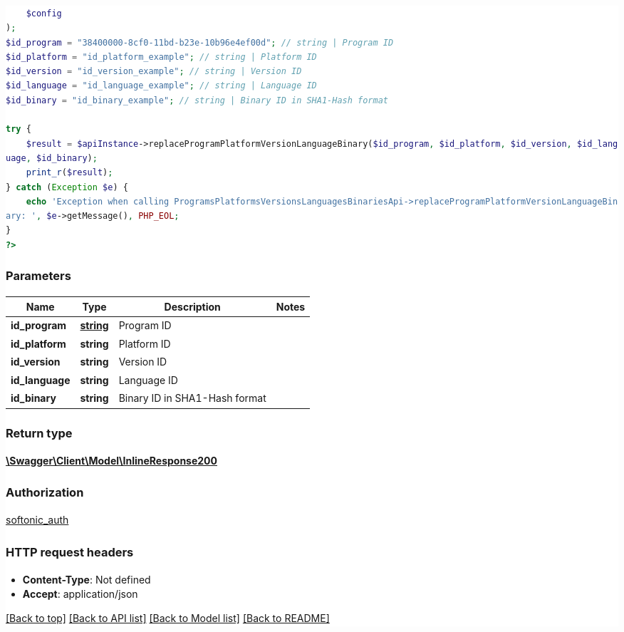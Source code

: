 ```php
    $config
);
$id_program = "38400000-8cf0-11bd-b23e-10b96e4ef00d"; // string | Program ID
$id_platform = "id_platform_example"; // string | Platform ID
$id_version = "id_version_example"; // string | Version ID
$id_language = "id_language_example"; // string | Language ID
$id_binary = "id_binary_example"; // string | Binary ID in SHA1-Hash format

try {
    $result = $apiInstance->replaceProgramPlatformVersionLanguageBinary($id_program, $id_platform, $id_version, $id_language, $id_binary);
    print_r($result);
} catch (Exception $e) {
    echo 'Exception when calling ProgramsPlatformsVersionsLanguagesBinariesApi->replaceProgramPlatformVersionLanguageBinary: ', $e->getMessage(), PHP_EOL;
}
?>
```

### Parameters

Name | Type | Description  | Notes
------------- | ------------- | ------------- | -------------
 **id_program** | [**string**](../Model/.md)| Program ID |
 **id_platform** | **string**| Platform ID |
 **id_version** | **string**| Version ID |
 **id_language** | **string**| Language ID |
 **id_binary** | **string**| Binary ID in SHA1-Hash format |

### Return type

[**\Swagger\Client\Model\InlineResponse200**](../Model/InlineResponse200.md)

### Authorization

[softonic_auth](../../README.md#softonic_auth)

### HTTP request headers

 - **Content-Type**: Not defined
 - **Accept**: application/json

[[Back to top]](#) [[Back to API list]](../../README.md#documentation-for-api-endpoints) [[Back to Model list]](../../README.md#documentation-for-models) [[Back to README]](../../README.md)

